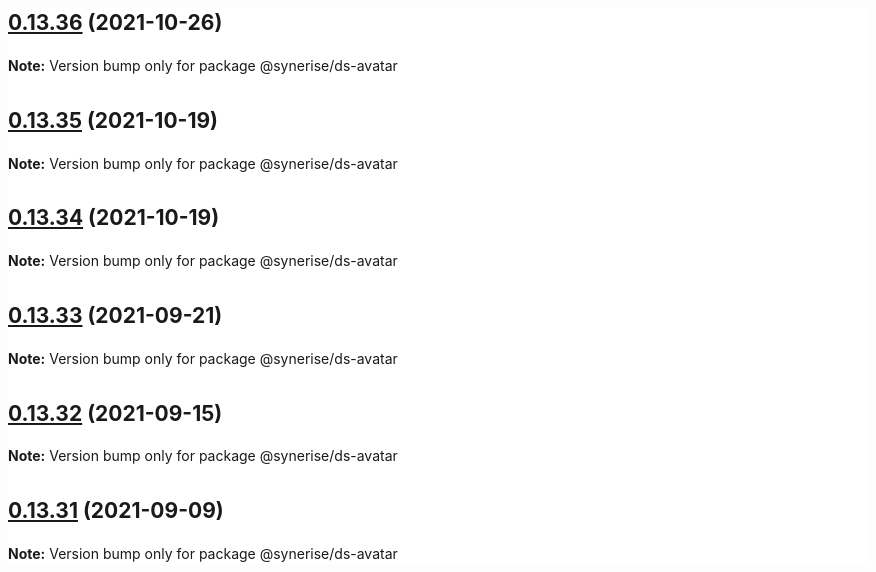 


## [0.13.36](https://github.com/synerise/synerise-design/compare/@synerise/ds-avatar@0.13.34...@synerise/ds-avatar@0.13.36) (2021-10-26)

**Note:** Version bump only for package @synerise/ds-avatar





## [0.13.35](https://github.com/synerise/synerise-design/compare/@synerise/ds-avatar@0.13.34...@synerise/ds-avatar@0.13.35) (2021-10-19)

**Note:** Version bump only for package @synerise/ds-avatar





## [0.13.34](https://github.com/synerise/synerise-design/compare/@synerise/ds-avatar@0.13.33...@synerise/ds-avatar@0.13.34) (2021-10-19)

**Note:** Version bump only for package @synerise/ds-avatar





## [0.13.33](https://github.com/synerise/synerise-design/compare/@synerise/ds-avatar@0.13.32...@synerise/ds-avatar@0.13.33) (2021-09-21)

**Note:** Version bump only for package @synerise/ds-avatar





## [0.13.32](https://github.com/synerise/synerise-design/compare/@synerise/ds-avatar@0.13.31...@synerise/ds-avatar@0.13.32) (2021-09-15)

**Note:** Version bump only for package @synerise/ds-avatar





## [0.13.31](https://github.com/synerise/synerise-design/compare/@synerise/ds-avatar@0.13.30...@synerise/ds-avatar@0.13.31) (2021-09-09)

**Note:** Version bump only for package @synerise/ds-avatar


